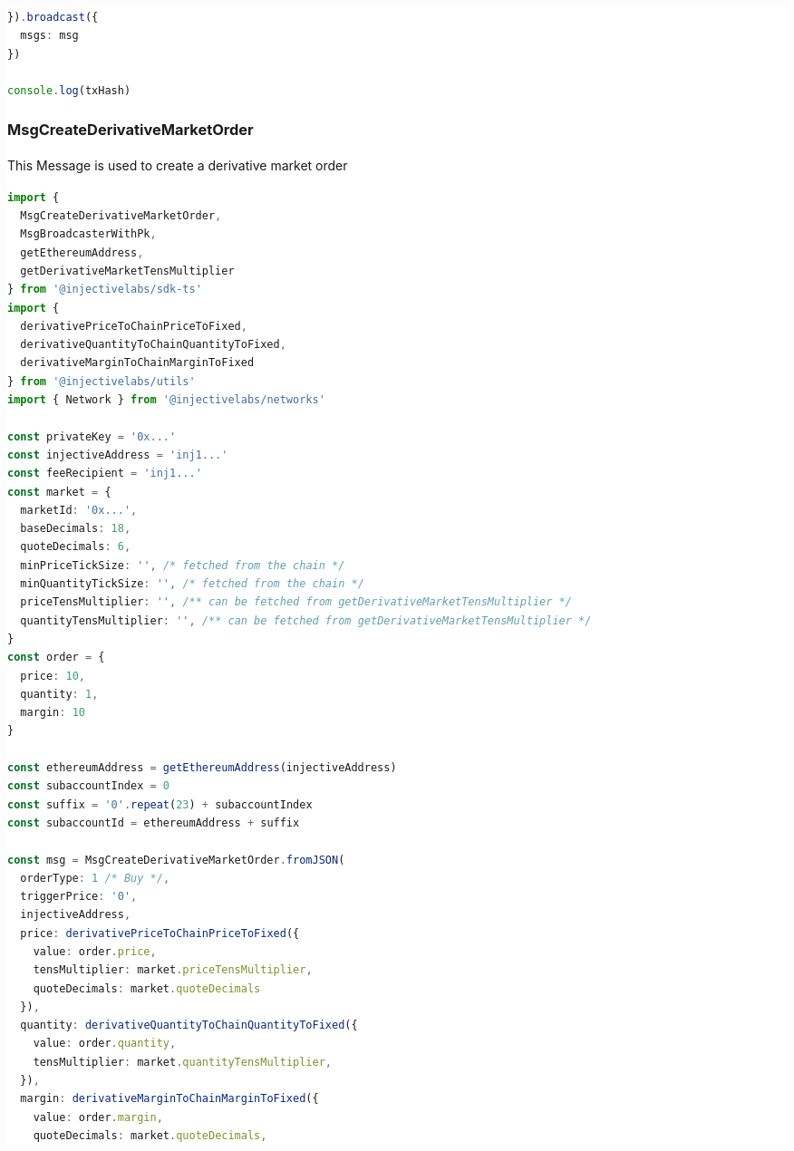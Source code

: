 ```ts
}).broadcast({
  msgs: msg
})

console.log(txHash)
```

### MsgCreateDerivativeMarketOrder

This Message is used to create a derivative market order

```ts
import {
  MsgCreateDerivativeMarketOrder,
  MsgBroadcasterWithPk,
  getEthereumAddress,
  getDerivativeMarketTensMultiplier
} from '@injectivelabs/sdk-ts'
import {
  derivativePriceToChainPriceToFixed,
  derivativeQuantityToChainQuantityToFixed,
  derivativeMarginToChainMarginToFixed
} from '@injectivelabs/utils'
import { Network } from '@injectivelabs/networks'

const privateKey = '0x...'
const injectiveAddress = 'inj1...'
const feeRecipient = 'inj1...'
const market = {
  marketId: '0x...',
  baseDecimals: 18,
  quoteDecimals: 6,
  minPriceTickSize: '', /* fetched from the chain */
  minQuantityTickSize: '', /* fetched from the chain */
  priceTensMultiplier: '', /** can be fetched from getDerivativeMarketTensMultiplier */
  quantityTensMultiplier: '', /** can be fetched from getDerivativeMarketTensMultiplier */
}
const order = {
  price: 10,
  quantity: 1,
  margin: 10
}

const ethereumAddress = getEthereumAddress(injectiveAddress)
const subaccountIndex = 0
const suffix = '0'.repeat(23) + subaccountIndex
const subaccountId = ethereumAddress + suffix

const msg = MsgCreateDerivativeMarketOrder.fromJSON(
  orderType: 1 /* Buy */,
  triggerPrice: '0',
  injectiveAddress,
  price: derivativePriceToChainPriceToFixed({
    value: order.price,
    tensMultiplier: market.priceTensMultiplier,
    quoteDecimals: market.quoteDecimals
  }),
  quantity: derivativeQuantityToChainQuantityToFixed({
    value: order.quantity,
    tensMultiplier: market.quantityTensMultiplier,
  }),
  margin: derivativeMarginToChainMarginToFixed({
    value: order.margin,
    quoteDecimals: market.quoteDecimals,
```